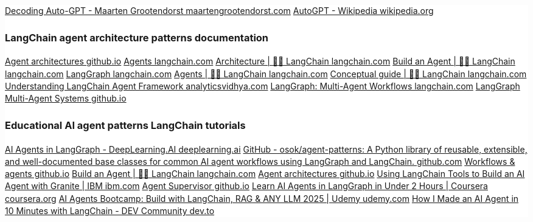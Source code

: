 [Decoding Auto-GPT - Maarten Grootendorst
maartengrootendorst.com](https://www.maartengrootendorst.com/blog/autogpt/)
[AutoGPT - Wikipedia
wikipedia.org](https://en.wikipedia.org/wiki/AutoGPT)

### LangChain agent architecture patterns documentation

[Agent architectures
github.io](https://langchain-ai.github.io/langgraph/concepts/agentic_concepts/)
[Agents
langchain.com](https://www.langchain.com/agents)
[Architecture | 🦜️🔗 LangChain
langchain.com](https://python.langchain.com/docs/concepts/architecture/)
[Build an Agent | 🦜️🔗 LangChain
langchain.com](https://python.langchain.com/docs/tutorials/agents/)
[LangGraph
langchain.com](https://www.langchain.com/langgraph)
[Agents | 🦜️🔗 LangChain
langchain.com](https://python.langchain.com/v0.1/docs/modules/agents/)
[Conceptual guide | 🦜️🔗 LangChain
langchain.com](https://python.langchain.com/docs/concepts/)
[Understanding LangChain Agent Framework
analyticsvidhya.com](https://www.analyticsvidhya.com/blog/2024/07/langchains-agent-framework/)
[LangGraph: Multi-Agent Workflows
langchain.com](https://blog.langchain.com/langgraph-multi-agent-workflows/)
[LangGraph Multi-Agent Systems
github.io](https://langchain-ai.github.io/langgraph/concepts/multi_agent/)

### Educational AI agent patterns LangChain tutorials

[AI Agents in LangGraph - DeepLearning.AI
deeplearning.ai](https://www.deeplearning.ai/short-courses/ai-agents-in-langgraph/)
[GitHub - osok/agent-patterns: A Python library of reusable, extensible, and well-documented base classes for common AI agent workflows using LangGraph and LangChain.
github.com](https://github.com/osok/agent-patterns)
[Workflows & agents
github.io](https://langchain-ai.github.io/langgraph/tutorials/workflows/)
[Build an Agent | 🦜️🔗 LangChain
langchain.com](https://python.langchain.com/docs/tutorials/agents/)
[Agent architectures
github.io](https://langchain-ai.github.io/langgraph/concepts/agentic_concepts/)
[Using LangChain Tools to Build an AI Agent with Granite | IBM
ibm.com](https://www.ibm.com/think/tutorials/using-langchain-tools-to-build-an-ai-agent)
[Agent Supervisor
github.io](https://langchain-ai.github.io/langgraphjs/tutorials/multi_agent/agent_supervisor/)
[Learn AI Agents in LangGraph in Under 2 Hours | Coursera
coursera.org](https://www.coursera.org/projects/ai-agents-in-langgraph)
[AI Agents Bootcamp: Build with LangChain, RAG & ANY LLM 2025 | Udemy
udemy.com](https://www.udemy.com/course/ai-agents-bootcamp-build-with-langchain-rag-langflow-gpt/)
[How I Made an AI Agent in 10 Minutes with LangChain - DEV Community
dev.to](https://dev.to/timesurgelabs/how-to-make-an-ai-agent-in-10-minutes-with-langchain-3i2n)
